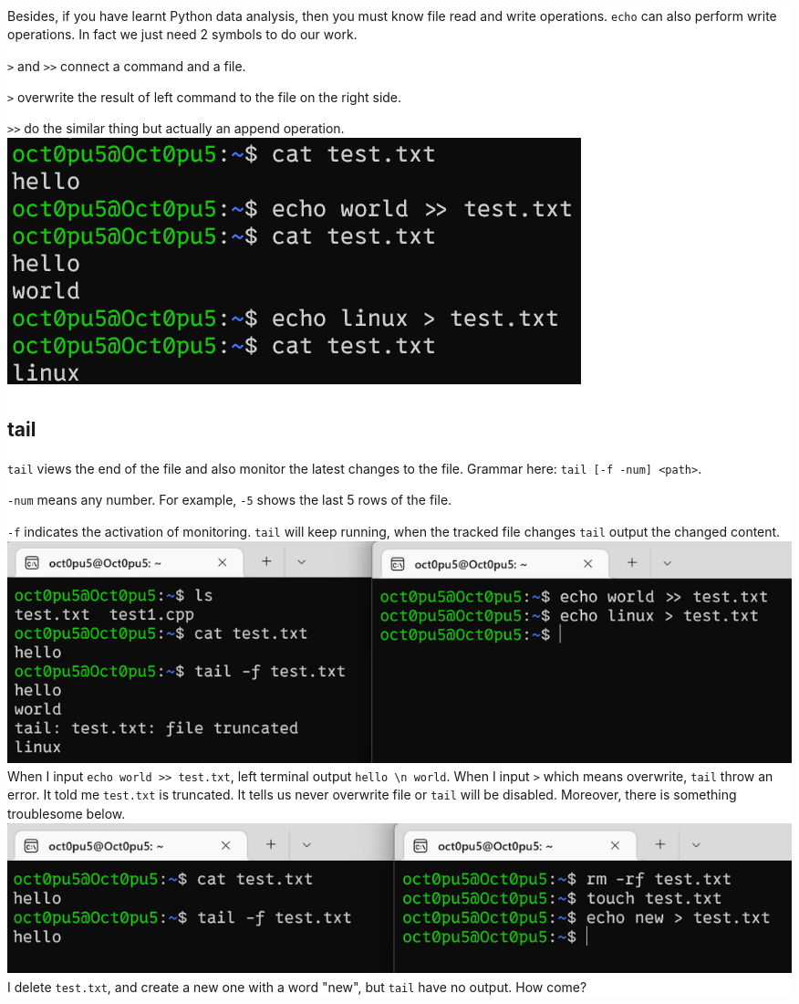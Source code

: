 Besides, if you have learnt Python data analysis, then you must know file read and write operations. `echo` can also perform write operations. In fact we just need 2 symbols to do our work.

`>` and `>>` connect a command and a file.

`>` overwrite the result of left command to the file on the right side.

`>>` do the similar thing but actually an append operation.
![](/assets/Linux/6%20Linux%20file%20commands/14.png)

## tail
`tail` views the end of the file and also monitor the latest changes to the file. Grammar here: `tail [-f -num] <path>`.

`-num` means any number. For example, `-5` shows the last 5 rows of the file.

`-f` indicates the activation of monitoring. `tail` will keep running, when the tracked file changes `tail` output the changed content.
![](/assets/Linux/6%20Linux%20file%20commands/15.png)
When I input `echo world >> test.txt`, left terminal output `hello \n world`. When I input `>` which means overwrite, `tail` throw an error. It told me `test.txt` is truncated. It tells us never overwrite file or `tail` will  be disabled. Moreover, there is something troublesome below.
![](/assets/Linux/6%20Linux%20file%20commands/16.png)
I delete `test.txt`, and create a new one with a word "new", but `tail` have no output. How come?
